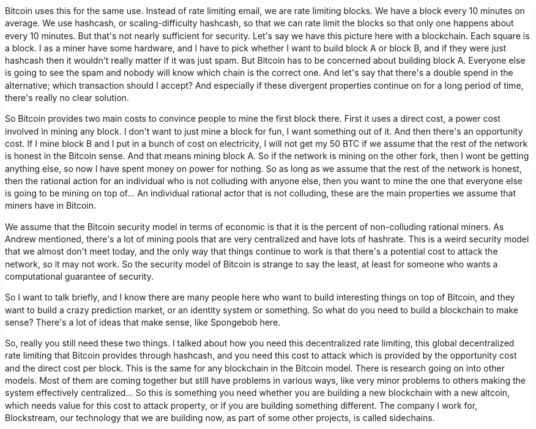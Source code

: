 Bitcoin uses this for the same use. Instead of rate limiting email, we
are rate limiting blocks. We have a block every 10 minutes on average.
We use hashcash, or scaling-difficulty hashcash, so that we can rate
limit the blocks so that only one happens about every 10 minutes. But
that's not nearly sufficient for security. Let's say we have this
picture here with a blockchain. Each square is a block. I as a miner
have some hardware, and I have to pick whether I want to build block A
or block B, and if they were just hashcash then it wouldn't really
matter if it was just spam. But Bitcoin has to be concerned about
building block A. Everyone else is going to see the spam and nobody will
know which chain is the correct one. And let's say that there's a double
spend in the alternative; which transaction should I accept? And
especially if these divergent properties continue on for a long period
of time, there's really no clear solution.

So Bitcoin provides two main costs to convince people to mine the first
block there. First it uses a direct cost, a power cost involved in
mining any block. I don't want to just mine a block for fun, I want
something out of it. And then there's an opportunity cost. If I mine
block B and I put in a bunch of cost on electricity, I will not get my
50 BTC if we assume that the rest of the network is honest in the
Bitcoin sense. And that means mining block A. So if the network is
mining on the other fork, then I wont be getting anything else, so now I
have spent money on power for nothing. So as long as we assume that the
rest of the network is honest, then the rational action for an
individual who is not colluding with anyone else, then you want to mine
the one that everyone else is going to be mining on top of... An
individual rational actor that is not colluding, these are the main
properties we assume that miners have in Bitcoin.

We assume that the Bitcoin security model in terms of economic is that
it is the percent of non-colluding rational miners. As Andrew mentioned,
there's a lot of mining pools that are very centralized and have lots of
hashrate. This is a weird security model that we almost don't meet
today, and the only way that things continue to work is that there's a
potential cost to attack the network, so it may not work. So the
security model of Bitcoin is strange to say the least, at least for
someone who wants a computational guarantee of security.

So I want to talk briefly, and I know there are many people here who
want to build interesting things on top of Bitcoin, and they want to
build a crazy prediction market, or an identity system or something. So
what do you need to build a blockchain to make sense? There's a lot of
ideas that make sense, like Spongebob here.

So, really you still need these two things. I talked about how you need
this decentralized rate limiting, this global decentralized rate
limiting that Bitcoin provides through hashcash, and you need this cost
to attack which is provided by the opportunity cost and the direct cost
per block. This is the same for any blockchain in the Bitcoin model.
There is research going on into other models. Most of them are coming
together but still have problems in various ways, like very minor
problems to others making the system effectively centralized... So this
is something you need whether you are building a new blockchain with a
new altcoin, which needs value for this cost to attack property, or if
you are building something different. The company I work for,
Blockstream, our technology that we are building now, as part of some
other projects, is called sidechains.
